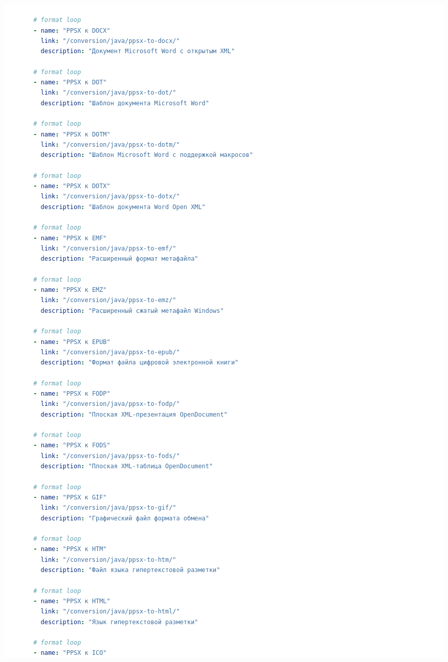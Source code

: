 ```yaml

        # format loop
        - name: "PPSX к DOCX"
          link: "/conversion/java/ppsx-to-docx/"
          description: "Документ Microsoft Word с открытым XML"

        # format loop
        - name: "PPSX к DOT"
          link: "/conversion/java/ppsx-to-dot/"
          description: "Шаблон документа Microsoft Word"

        # format loop
        - name: "PPSX к DOTM"
          link: "/conversion/java/ppsx-to-dotm/"
          description: "Шаблон Microsoft Word с поддержкой макросов"

        # format loop
        - name: "PPSX к DOTX"
          link: "/conversion/java/ppsx-to-dotx/"
          description: "Шаблон документа Word Open XML"

        # format loop
        - name: "PPSX к EMF"
          link: "/conversion/java/ppsx-to-emf/"
          description: "Расширенный формат метафайла"

        # format loop
        - name: "PPSX к EMZ"
          link: "/conversion/java/ppsx-to-emz/"
          description: "Расширенный сжатый метафайл Windows"

        # format loop
        - name: "PPSX к EPUB"
          link: "/conversion/java/ppsx-to-epub/"
          description: "Формат файла цифровой электронной книги"

        # format loop
        - name: "PPSX к FODP"
          link: "/conversion/java/ppsx-to-fodp/"
          description: "Плоская XML-презентация OpenDocument"

        # format loop
        - name: "PPSX к FODS"
          link: "/conversion/java/ppsx-to-fods/"
          description: "Плоская XML-таблица OpenDocument"

        # format loop
        - name: "PPSX к GIF"
          link: "/conversion/java/ppsx-to-gif/"
          description: "Графический файл формата обмена"

        # format loop
        - name: "PPSX к HTM"
          link: "/conversion/java/ppsx-to-htm/"
          description: "Файл языка гипертекстовой разметки"

        # format loop
        - name: "PPSX к HTML"
          link: "/conversion/java/ppsx-to-html/"
          description: "Язык гипертекстовой разметки"

        # format loop
        - name: "PPSX к ICO"
```
